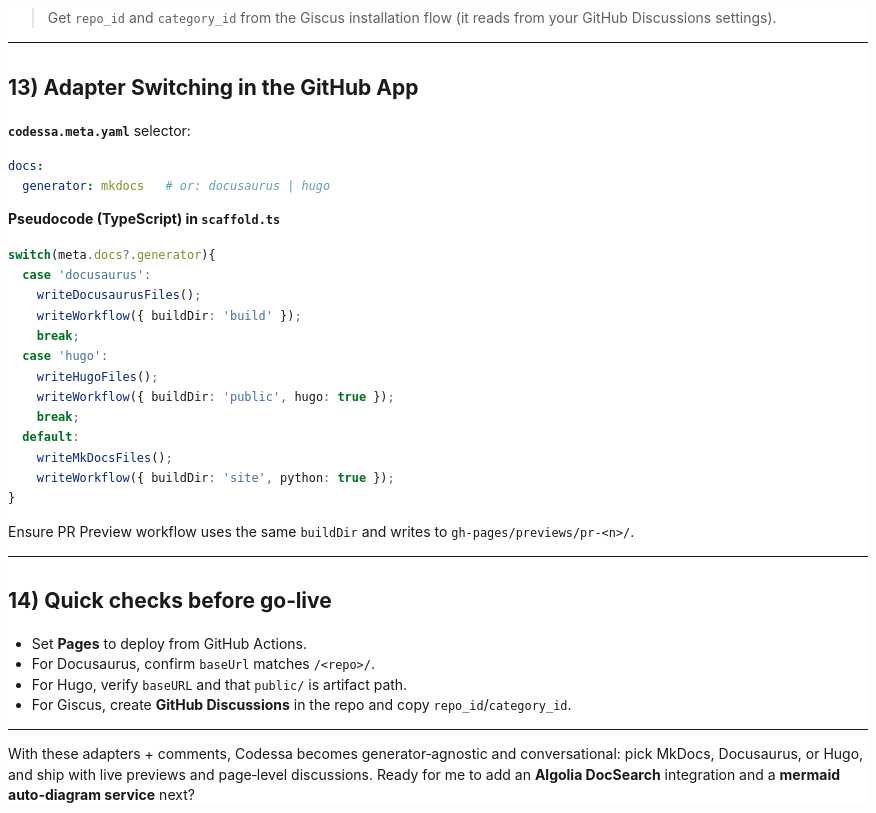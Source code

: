 > Get `repo_id` and `category_id` from the Giscus installation flow (it reads from your GitHub Discussions settings).

---

## 13) Adapter Switching in the GitHub App

**`codessa.meta.yaml`** selector:
```yaml
docs:
  generator: mkdocs   # or: docusaurus | hugo
```

**Pseudocode (TypeScript) in `scaffold.ts`**
```ts
switch(meta.docs?.generator){
  case 'docusaurus':
    writeDocusaurusFiles();
    writeWorkflow({ buildDir: 'build' });
    break;
  case 'hugo':
    writeHugoFiles();
    writeWorkflow({ buildDir: 'public', hugo: true });
    break;
  default:
    writeMkDocsFiles();
    writeWorkflow({ buildDir: 'site', python: true });
}
```
Ensure PR Preview workflow uses the same `buildDir` and writes to `gh-pages/previews/pr-<n>/`.

---

## 14) Quick checks before go‑live
- Set **Pages** to deploy from GitHub Actions.
- For Docusaurus, confirm `baseUrl` matches `/<repo>/`.
- For Hugo, verify `baseURL` and that `public/` is artifact path.
- For Giscus, create **GitHub Discussions** in the repo and copy `repo_id`/`category_id`.

---

With these adapters + comments, Codessa becomes generator‑agnostic and conversational: pick MkDocs, Docusaurus, or Hugo, and ship with live previews and page‑level discussions. Ready for me to add an **Algolia DocSearch** integration and a **mermaid auto-diagram service** next?

